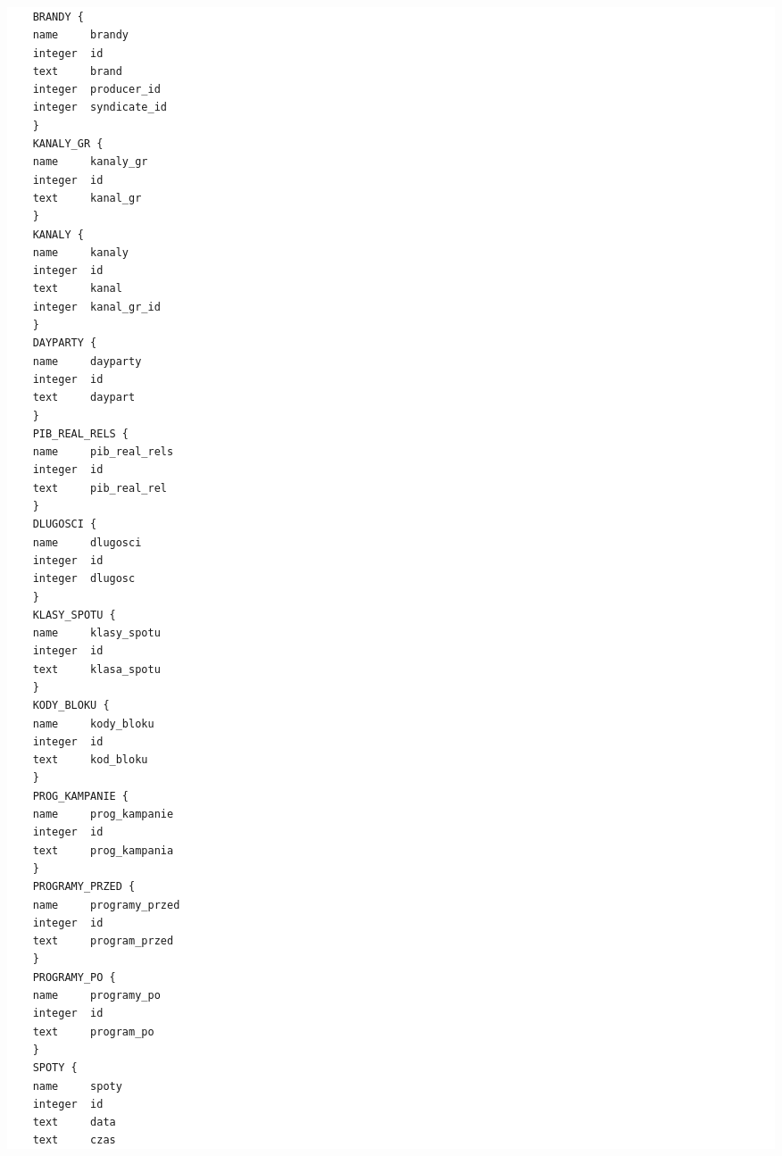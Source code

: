 ```mermaid
    BRANDY {
    name     brandy
    integer  id
    text     brand
    integer  producer_id
    integer  syndicate_id
    }
    KANALY_GR { 
    name     kanaly_gr
    integer  id
    text     kanal_gr
    }
    KANALY {
    name     kanaly
    integer  id
    text     kanal
    integer  kanal_gr_id
    }
    DAYPARTY {
    name     dayparty
    integer  id
    text     daypart
    }
    PIB_REAL_RELS {
    name     pib_real_rels
    integer  id
    text     pib_real_rel
    }
    DLUGOSCI {
    name     dlugosci
    integer  id
    integer  dlugosc
    }
    KLASY_SPOTU {
    name     klasy_spotu
    integer  id
    text     klasa_spotu        
    }
    KODY_BLOKU {
    name     kody_bloku
    integer  id
    text     kod_bloku
    }
    PROG_KAMPANIE {
    name     prog_kampanie
    integer  id
    text     prog_kampania
    }
    PROGRAMY_PRZED {
    name     programy_przed
    integer  id
    text     program_przed
    }
    PROGRAMY_PO {
    name     programy_po
    integer  id
    text     program_po
    }
    SPOTY {
    name     spoty
    integer  id
    text     data
    text     czas
```